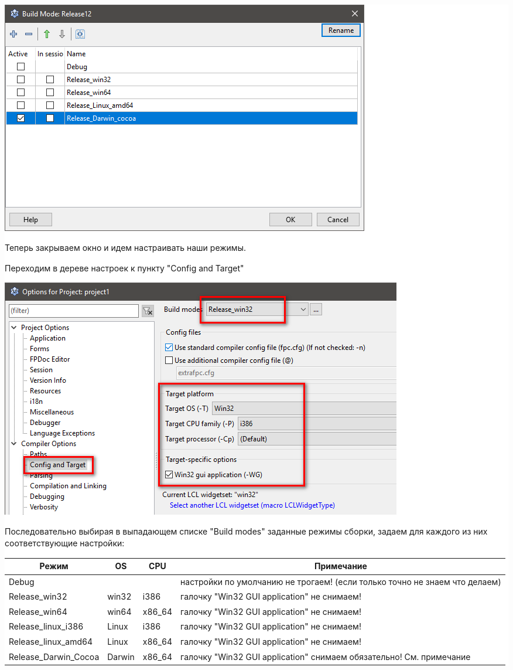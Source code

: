 ![](img/cross/cross_17.png)

Теперь закрываем окно и идем настраивать наши режимы.

Переходим в дереве настроек к пункту "Config and Target"

![](img/cross/cross_18.png)

Последовательно выбирая в выпадающем списке "Build modes" заданные режимы сборки, задаем для каждого из них соответствующие настройки:



| Режим                | OS     | CPU    | Примечание                                                   |
| -------------------- | ------ | ------ | ------------------------------------------------------------ |
| Debug                |        |        | настройки по умолчанию не трогаем! (если только точно не знаем что делаем) |
| Release_win32        | win32  | i386   | галочку "Win32 GUI application" не снимаем!                  |
| Release_win64        | win64  | x86_64 | галочку "Win32 GUI application" не снимаем!                  |
| Release_linux_i386   | Linux  | i386   | галочку "Win32 GUI application" не снимаем!                  |
| Release_linux_amd64  | Linux  | x86_64 | галочку "Win32 GUI application" не снимаем!                  |
| Release_Darwin_Cocoa | Darwin | x86_64 | галочку "Win32 GUI application" снимаем обязательно! См. примечание |
